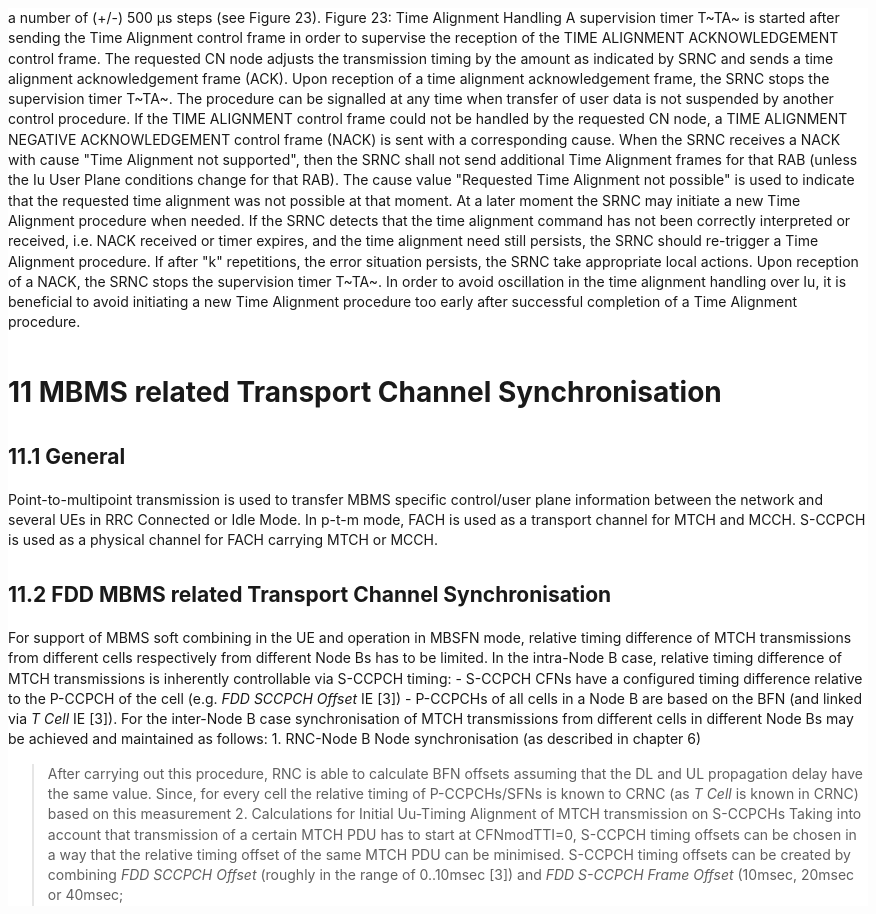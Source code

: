 a number of (+/-) 500 µs steps (see Figure 23).
Figure 23: Time Alignment Handling
A supervision timer T~TA~ is started after sending the Time Alignment control
frame in order to supervise the reception of the TIME ALIGNMENT
ACKNOWLEDGEMENT control frame.
The requested CN node adjusts the transmission timing by the amount as
indicated by SRNC and sends a time alignment acknowledgement frame (ACK). Upon
reception of a time alignment acknowledgement frame, the SRNC stops the
supervision timer T~TA~.
The procedure can be signalled at any time when transfer of user data is not
suspended by another control procedure.
If the TIME ALIGNMENT control frame could not be handled by the requested CN
node, a TIME ALIGNMENT NEGATIVE ACKNOWLEDGEMENT control frame (NACK) is sent
with a corresponding cause. When the SRNC receives a NACK with cause \"Time
Alignment not supported\", then the SRNC shall not send additional Time
Alignment frames for that RAB (unless the Iu User Plane conditions change for
that RAB). The cause value \"Requested Time Alignment not possible\" is used
to indicate that the requested time alignment was not possible at that moment.
At a later moment the SRNC may initiate a new Time Alignment procedure when
needed.
If the SRNC detects that the time alignment command has not been correctly
interpreted or received, i.e. NACK received or timer expires, and the time
alignment need still persists, the SRNC should re-trigger a Time Alignment
procedure. If after \"k\" repetitions, the error situation persists, the SRNC
take appropriate local actions.
Upon reception of a NACK, the SRNC stops the supervision timer T~TA~.
In order to avoid oscillation in the time alignment handling over Iu, it is
beneficial to avoid initiating a new Time Alignment procedure too early after
successful completion of a Time Alignment procedure.
# 11 MBMS related Transport Channel Synchronisation
## 11.1 General
Point-to-multipoint transmission is used to transfer MBMS specific
control/user plane information between the network and several UEs in RRC
Connected or Idle Mode. In p-t-m mode, FACH is used as a transport channel for
MTCH and MCCH. S-CCPCH is used as a physical channel for FACH carrying MTCH or
MCCH.
## 11.2 FDD MBMS related Transport Channel Synchronisation
For support of MBMS soft combining in the UE and operation in MBSFN mode,
relative timing difference of MTCH transmissions from different cells
respectively from different Node Bs has to be limited.
In the intra-Node B case, relative timing difference of MTCH transmissions is
inherently controllable via S-CCPCH timing:
\- S-CCPCH CFNs have a configured timing difference relative to the P-CCPCH of
the cell (e.g. _FDD SCCPCH Offset_ IE [3])
\- P-CCPCHs of all cells in a Node B are based on the BFN (and linked via _T
Cell_ IE [3]).
For the inter-Node B case synchronisation of MTCH transmissions from different
cells in different Node Bs may be achieved and maintained as follows:
1\. RNC-Node B Node synchronisation (as described in chapter 6)
> After carrying out this procedure, RNC is able to calculate BFN offsets
> assuming that the DL and UL propagation delay have the same value. Since,
> for every cell the relative timing of P-CCPCHs/SFNs is known to CRNC (as _T
> Cell_ is known in CRNC) based on this measurement
2\. Calculations for Initial Uu-Timing Alignment of MTCH transmission on
S-CCPCHs
> Taking into account that transmission of a certain MTCH PDU has to start at
> CFNmodTTI=0, S-CCPCH timing offsets can be chosen in a way that the relative
> timing offset of the same MTCH PDU can be minimised. S-CCPCH timing offsets
> can be created by combining _FDD SCCPCH Offset_ (roughly in the range of
> 0..10msec [3]) and _FDD S-CCPCH Frame Offset_ (10msec, 20msec or 40msec;
